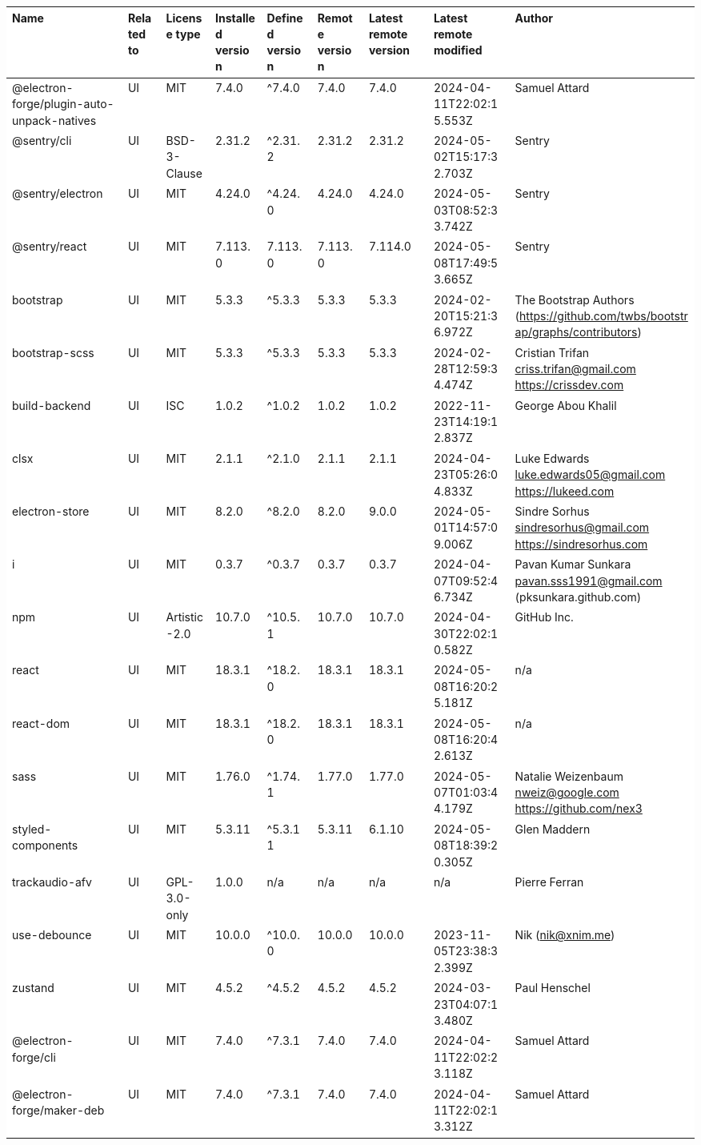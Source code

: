 | Name                                               | Related to | License type | Installed version | Defined version | Remote version | Latest remote version | Latest remote modified   | Author                                                                        |
| :------------------------------------------------- | :--------- | :----------- | :---------------- | :-------------- | :------------- | :-------------------- | :----------------------- | :---------------------------------------------------------------------------- |
| @electron-forge/plugin-auto-unpack-natives         | UI         | MIT          | 7.4.0             | ^7.4.0          | 7.4.0          | 7.4.0                 | 2024-04-11T22:02:15.553Z | Samuel Attard                                                                 |
| @sentry/cli                                        | UI         | BSD-3-Clause | 2.31.2            | ^2.31.2         | 2.31.2         | 2.31.2                | 2024-05-02T15:17:32.703Z | Sentry                                                                        |
| @sentry/electron                                   | UI         | MIT          | 4.24.0            | ^4.24.0         | 4.24.0         | 4.24.0                | 2024-05-03T08:52:33.742Z | Sentry                                                                        |
| @sentry/react                                      | UI         | MIT          | 7.113.0           | 7.113.0         | 7.113.0        | 7.114.0               | 2024-05-08T17:49:53.665Z | Sentry                                                                        |
| bootstrap                                          | UI         | MIT          | 5.3.3             | ^5.3.3          | 5.3.3          | 5.3.3                 | 2024-02-20T15:21:36.972Z | The Bootstrap Authors (https://github.com/twbs/bootstrap/graphs/contributors) |
| bootstrap-scss                                     | UI         | MIT          | 5.3.3             | ^5.3.3          | 5.3.3          | 5.3.3                 | 2024-02-28T12:59:34.474Z | Cristian Trifan criss.trifan@gmail.com https://crissdev.com                   |
| build-backend                                      | UI         | ISC          | 1.0.2             | ^1.0.2          | 1.0.2          | 1.0.2                 | 2022-11-23T14:19:12.837Z | George Abou Khalil                                                            |
| clsx                                               | UI         | MIT          | 2.1.1             | ^2.1.0          | 2.1.1          | 2.1.1                 | 2024-04-23T05:26:04.833Z | Luke Edwards luke.edwards05@gmail.com https://lukeed.com                      |
| electron-store                                     | UI         | MIT          | 8.2.0             | ^8.2.0          | 8.2.0          | 9.0.0                 | 2024-05-01T14:57:09.006Z | Sindre Sorhus sindresorhus@gmail.com https://sindresorhus.com                 |
| i                                                  | UI         | MIT          | 0.3.7             | ^0.3.7          | 0.3.7          | 0.3.7                 | 2024-04-07T09:52:46.734Z | Pavan Kumar Sunkara <pavan.sss1991@gmail.com> (pksunkara.github.com)          |
| npm                                                | UI         | Artistic-2.0 | 10.7.0            | ^10.5.1         | 10.7.0         | 10.7.0                | 2024-04-30T22:02:10.582Z | GitHub Inc.                                                                   |
| react                                              | UI         | MIT          | 18.3.1            | ^18.2.0         | 18.3.1         | 18.3.1                | 2024-05-08T16:20:25.181Z | n/a                                                                           |
| react-dom                                          | UI         | MIT          | 18.3.1            | ^18.2.0         | 18.3.1         | 18.3.1                | 2024-05-08T16:20:42.613Z | n/a                                                                           |
| sass                                               | UI         | MIT          | 1.76.0            | ^1.74.1         | 1.77.0         | 1.77.0                | 2024-05-07T01:03:44.179Z | Natalie Weizenbaum nweiz@google.com https://github.com/nex3                   |
| styled-components                                  | UI         | MIT          | 5.3.11            | ^5.3.11         | 5.3.11         | 6.1.10                | 2024-05-08T18:39:20.305Z | Glen Maddern                                                                  |
| trackaudio-afv                                     | UI         | GPL-3.0-only | 1.0.0             | n/a             | n/a            | n/a                   | n/a                      | Pierre Ferran                                                                 |
| use-debounce                                       | UI         | MIT          | 10.0.0            | ^10.0.0         | 10.0.0         | 10.0.0                | 2023-11-05T23:38:32.399Z | Nik (nik@xnim.me)                                                             |
| zustand                                            | UI         | MIT          | 4.5.2             | ^4.5.2          | 4.5.2          | 4.5.2                 | 2024-03-23T04:07:13.480Z | Paul Henschel                                                                 |
| @electron-forge/cli                                | UI         | MIT          | 7.4.0             | ^7.3.1          | 7.4.0          | 7.4.0                 | 2024-04-11T22:02:23.118Z | Samuel Attard                                                                 |
| @electron-forge/maker-deb                          | UI         | MIT          | 7.4.0             | ^7.3.1          | 7.4.0          | 7.4.0                 | 2024-04-11T22:02:13.312Z | Samuel Attard                                                                 |